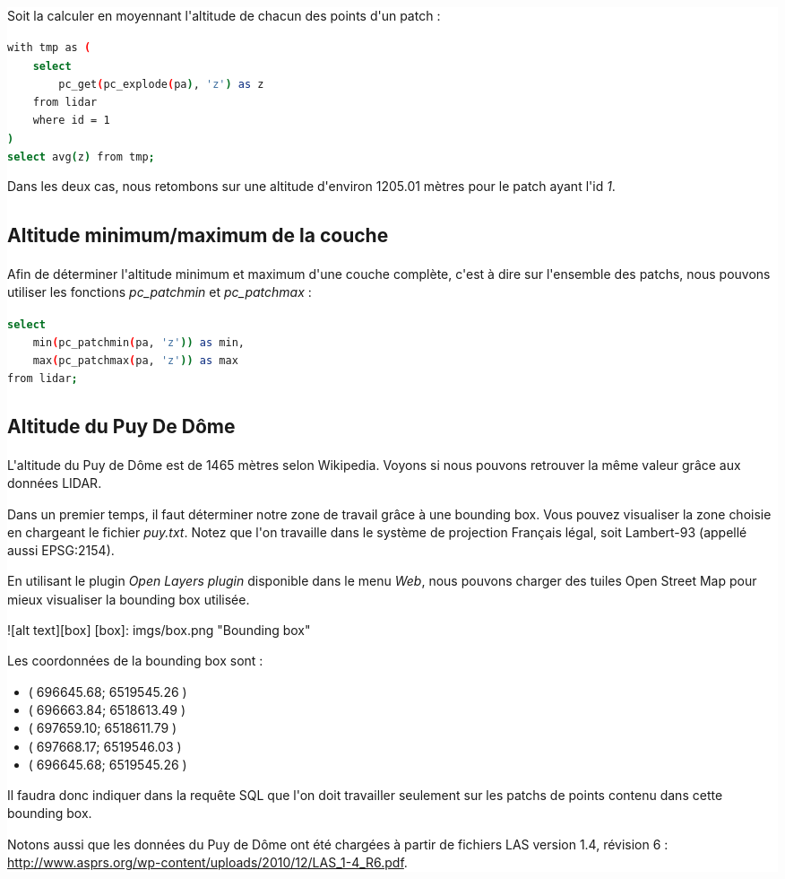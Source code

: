 Soit la calculer en moyennant l'altitude de chacun des points d'un patch :

```bash
with tmp as (
    select
        pc_get(pc_explode(pa), 'z') as z
    from lidar
    where id = 1
)
select avg(z) from tmp;
```

Dans les deux cas, nous retombons sur une altitude d'environ 1205.01 mètres pour
le patch ayant l'id *1*.

## Altitude minimum/maximum de la couche

Afin de déterminer l'altitude minimum et maximum d'une couche complète, c'est à
dire sur l'ensemble des patchs, nous pouvons utiliser les fonctions
*pc_patchmin* et *pc_patchmax* :

```bash
select
    min(pc_patchmin(pa, 'z')) as min,
    max(pc_patchmax(pa, 'z')) as max
from lidar;
```

## Altitude du Puy De Dôme

L'altitude du Puy de Dôme est de 1465 mètres selon Wikipedia. Voyons si nous
pouvons retrouver la même valeur grâce aux données LIDAR.

Dans un premier temps, il faut déterminer notre zone de travail grâce à une
bounding box. Vous pouvez visualiser la zone choisie en chargeant le fichier
*puy.txt*. Notez que l'on travaille dans le système de projection Français
légal, soit Lambert-93 (appellé aussi EPSG:2154).

En utilisant le plugin *Open Layers plugin* disponible dans le menu *Web*, nous
pouvons charger des tuiles Open Street Map pour mieux visualiser la bounding
box utilisée.

![alt text][box]
[box]: imgs/box.png "Bounding box"

Les coordonnées de la bounding box sont :
- ( 696645.68;  6519545.26 )
- ( 696663.84; 6518613.49 )
- ( 697659.10; 6518611.79 )
- ( 697668.17; 6519546.03 )
- ( 696645.68; 6519545.26 )

Il faudra donc indiquer dans la requête SQL que l'on doit travailler seulement
sur les patchs de points contenu dans cette bounding box.

Notons aussi que les données du Puy de Dôme ont été chargées à partir de
fichiers LAS version 1.4, révision 6 :
http://www.asprs.org/wp-content/uploads/2010/12/LAS_1-4_R6.pdf.


[conn]: imgs/conn.png "Connexion"
[data]: imgs/data.png "Données"
[tree]: imgs/tree.png "Arbre de couches"
[patchs]: imgs/pcpatch.png "Patchs"
[count]: imgs/count.png "Count patchs"
[points]: imgs/points.png "Points"
[algo]: imgs/algo.png "Algorithme de compression"
[classif]: imgs/classif.png "Classification"
[concave]: imgs/concave.png "Enveloppes concaves"
[convex]: imgs/convex.png "Enveloppes convexes"
[wms]: imgs/wms.png "Orthophotographies"